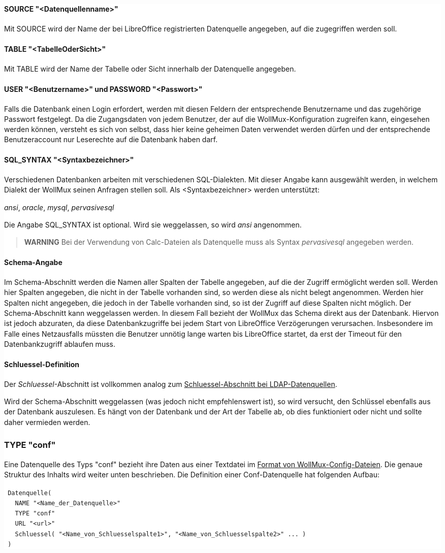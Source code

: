 #### SOURCE "&lt;Datenquellenname&gt;"

Mit SOURCE wird der Name der bei LibreOffice registrierten Datenquelle angegeben, auf die zugegriffen werden soll.

#### TABLE "&lt;TabelleOderSicht&gt;"

Mit TABLE wird der Name der Tabelle oder Sicht innerhalb der Datenquelle angegeben.

#### USER "&lt;Benutzername&gt;" und PASSWORD "&lt;Passwort&gt;"

Falls die Datenbank einen Login erfordert, werden mit diesen Feldern der entsprechende Benutzername und das zugehörige Passwort festgelegt. Da die Zugangsdaten von jedem Benutzer, der auf die WollMux-Konfiguration zugreifen kann, eingesehen werden können, versteht es sich von selbst, dass hier keine geheimen Daten verwendet werden dürfen und der entsprechende Benutzeraccount nur Leserechte auf die Datenbank haben darf.

#### SQL\_SYNTAX "&lt;Syntaxbezeichner&gt;"

Verschiedenen Datenbanken arbeiten mit verschiedenen SQL-Dialekten. Mit dieser Angabe kann ausgewählt werden, in welchem Dialekt der WollMux seinen Anfragen stellen soll. Als &lt;Syntaxbezeichner&gt; werden unterstützt:

*ansi*, *oracle*, *mysql*, *pervasivesql*

Die Angabe SQL\_SYNTAX ist optional. Wird sie weggelassen, so wird *ansi* angenommen.

> **WARNING** Bei der Verwendung von Calc-Dateien als Datenquelle muss
als Syntax *pervasivesql* angegeben werden.

#### Schema-Angabe

Im Schema-Abschnitt werden die Namen aller Spalten der Tabelle angegeben, auf die der Zugriff ermöglicht werden soll. Werden hier Spalten angegeben, die nicht in der Tabelle vorhanden sind, so werden diese als nicht belegt angenommen. Werden hier Spalten nicht angegeben, die jedoch in der Tabelle vorhanden sind, so ist der Zugriff auf diese Spalten nicht möglich. Der Schema-Abschnitt kann weggelassen werden. In diesem Fall bezieht der WollMux das Schema direkt aus der Datenbank. Hiervon ist jedoch abzuraten, da diese Datenbankzugriffe bei jedem Start von LibreOffice Verzögerungen verursachen. Insbesondere im Falle eines Netzausfalls müssten die Benutzer unnötig lange warten bis LibreOffice startet, da erst der Timeout für den Datenbankzugriff ablaufen muss.

#### Schluessel-Definition

Der *Schluessel*-Abschnitt ist vollkommen analog zum [Schluessel-Abschnitt bei LDAP-Datenquellen](#schluessel-definition).

Wird der Schema-Abschnitt weggelassen (was jedoch nicht empfehlenswert ist), so wird versucht, den Schlüssel ebenfalls aus der Datenbank auszulesen. Es hängt von der Datenbank und der Art der Tabelle ab, ob dies funktioniert oder nicht und sollte daher vermieden werden.

### TYPE "conf"

Eine Datenquelle des Typs "conf" bezieht ihre Daten aus einer Textdatei im [Format von WollMux-Config-Dateien](Format_von_WollMux-Config-Dateien.md). Die genaue Struktur des Inhalts wird weiter unten beschrieben. Die Definition einer Conf-Datenquelle hat folgenden Aufbau:
```
 Datenquelle(
   NAME "<Name_der_Datenquelle>"
   TYPE "conf"
   URL "<url>"
   Schluessel( "<Name_von_Schluesselspalte1>", "<Name_von_Schluesselspalte2>" ... )
 )
```
